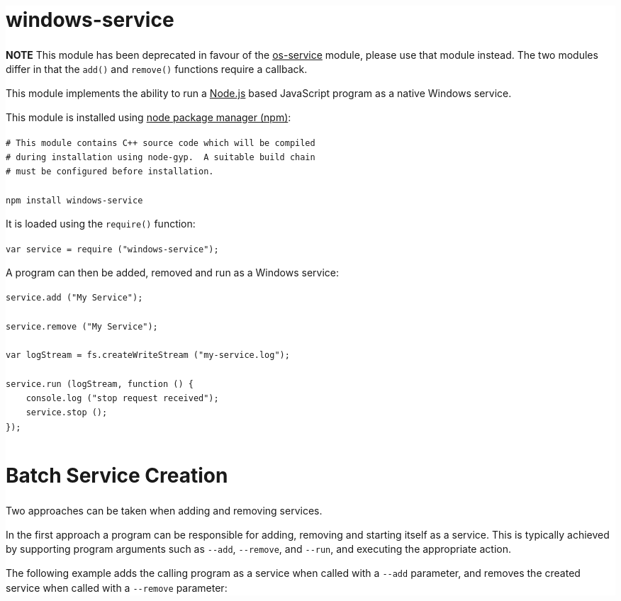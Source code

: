 
# windows-service

**NOTE** This module has been deprecated in favour of the
[os-service][os-service] module, please use that module instead.  The two
modules differ in that the `add()` and `remove()` functions require a callback.

[os-service]: https://www.npmjs.com/package/os-service

This module implements the ability to run a [Node.js][nodejs] based JavaScript
program as a native Windows service.

This module is installed using [node package manager (npm)][npm]:

    # This module contains C++ source code which will be compiled
    # during installation using node-gyp.  A suitable build chain
    # must be configured before installation.
    
    npm install windows-service

It is loaded using the `require()` function:

    var service = require ("windows-service");

A program can then be added, removed and run as a Windows service:

    service.add ("My Service");
    
    service.remove ("My Service");
    
    var logStream = fs.createWriteStream ("my-service.log");
    
    service.run (logStream, function () {
        console.log ("stop request received");
        service.stop ();
    });

[nodejs]: http://nodejs.org "Node.js"
[npm]: https://npmjs.org/ "npm"

# Batch Service Creation

Two approaches can be taken when adding and removing services.

In the first approach a program can be responsible for adding, removing and
starting itself as a service.  This is typically achieved by supporting
program arguments such as `--add`, `--remove`, and `--run`, and executing the
appropriate action.

The following example adds the calling program as a service when called
with a `--add` parameter, and removes the created service when called with a
`--remove` parameter:
